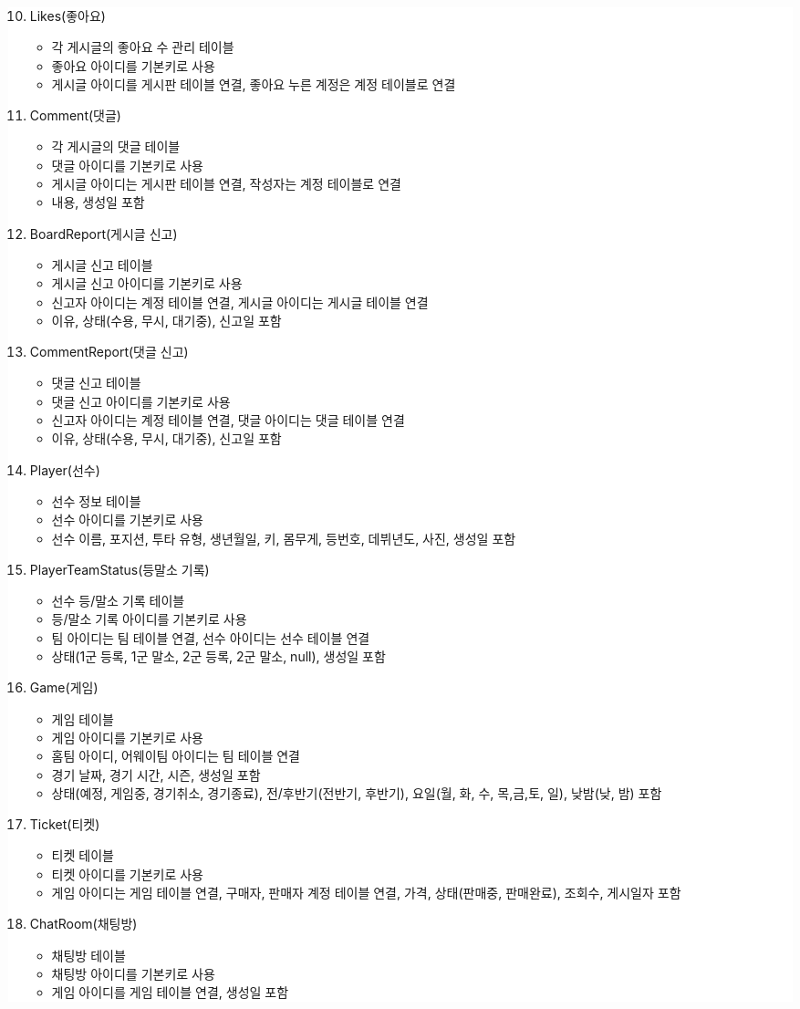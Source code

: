 
10. Likes(좋아요)
    - 각 게시글의 좋아요 수 관리 테이블
    - 좋아요 아이디를 기본키로 사용
    - 게시글 아이디를 게시판 테이블 연결, 좋아요 누른 계정은 계정 테이블로 연결


11. Comment(댓글)
    - 각 게시글의 댓글 테이블
    - 댓글 아이디를 기본키로 사용
    - 게시글 아이디는 게시판 테이블 연결, 작성자는 계정 테이블로 연결
    - 내용, 생성일 포함


12. BoardReport(게시글 신고)
    - 게시글 신고 테이블
    - 게시글 신고 아이디를 기본키로 사용
    - 신고자 아이디는 계정 테이블 연결, 게시글 아이디는 게시글 테이블 연결
    - 이유, 상태(수용, 무시, 대기중), 신고일 포함


12. CommentReport(댓글 신고)
    - 댓글 신고 테이블
    - 댓글 신고 아이디를 기본키로 사용
    - 신고자 아이디는 계정 테이블 연결, 댓글 아이디는 댓글 테이블 연결
    - 이유, 상태(수용, 무시, 대기중), 신고일 포함


13. Player(선수)
    - 선수 정보 테이블
    - 선수 아이디를 기본키로 사용
    - 선수 이름, 포지션, 투타 유형, 생년월일, 키, 몸무게, 등번호, 데뷔년도, 사진, 생성일 포함


14. PlayerTeamStatus(등말소 기록)
    - 선수 등/말소 기록 테이블
    - 등/말소 기록 아이디를 기본키로 사용
    - 팀 아이디는 팀 테이블 연결, 선수 아이디는 선수 테이블 연결
    - 상태(1군 등록, 1군 말소, 2군 등록, 2군 말소, null), 생성일 포함


15. Game(게임)
    - 게임 테이블
    - 게임 아이디를 기본키로 사용
    - 홈팀 아이디, 어웨이팀 아이디는 팀 테이블 연결
    - 경기 날짜, 경기 시간, 시즌, 생성일 포함
    - 상태(예정, 게임중, 경기취소, 경기종료), 전/후반기(전반기, 후반기), 요일(월, 화, 수, 목,금,토, 일), 낮밤(낮, 밤) 포함


16. Ticket(티켓)
    - 티켓 테이블
    - 티켓 아이디를 기본키로 사용
    - 게임 아이디는 게임 테이블 연결, 구매자, 판매자 계정 테이블 연결, 가격, 상태(판매중, 판매완료), 조회수, 게시일자 포함


17. ChatRoom(채팅방)
    - 채팅방 테이블
    - 채팅방 아이디를 기본키로 사용
    - 게임 아이디를 게임 테이블 연결, 생성일 포함
